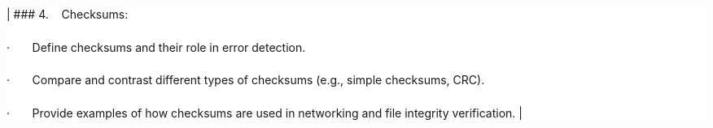 | ### 4.    Checksums:<br><br>·       Define checksums and their role in error detection.<br><br>·       Compare and contrast different types of checksums (e.g., simple checksums, CRC).<br><br>·       Provide examples of how checksums are used in networking and file integrity verification.
|